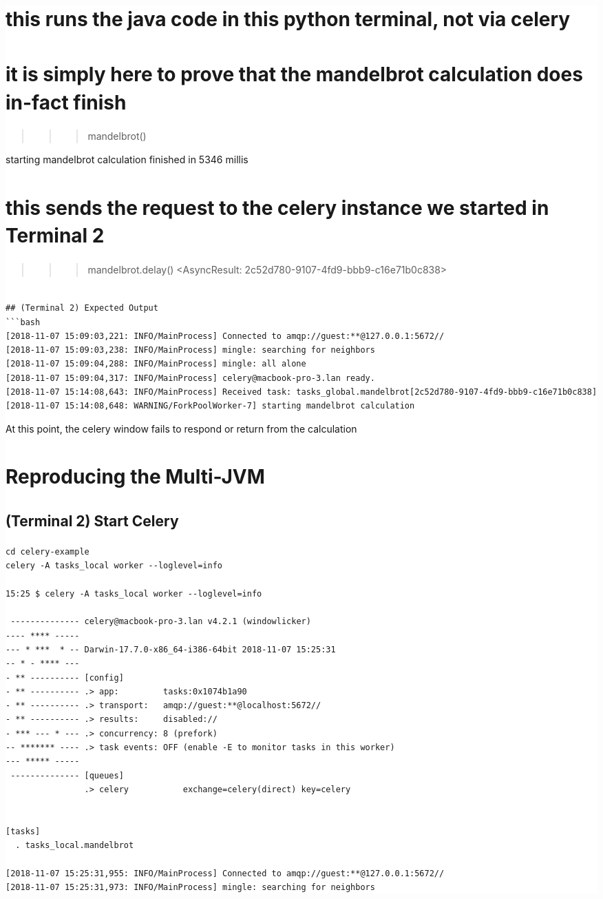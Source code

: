 # this runs the java code in this python terminal, not via celery
# it is simply here to prove that the mandelbrot calculation does in-fact finish
>>> mandelbrot()

starting mandelbrot calculation
finished in 5346 millis

# this sends the request to the celery instance we started in Terminal 2
>>> mandelbrot.delay()
<AsyncResult: 2c52d780-9107-4fd9-bbb9-c16e71b0c838>
```

## (Terminal 2) Expected Output
```bash
[2018-11-07 15:09:03,221: INFO/MainProcess] Connected to amqp://guest:**@127.0.0.1:5672//
[2018-11-07 15:09:03,238: INFO/MainProcess] mingle: searching for neighbors
[2018-11-07 15:09:04,288: INFO/MainProcess] mingle: all alone
[2018-11-07 15:09:04,317: INFO/MainProcess] celery@macbook-pro-3.lan ready.
[2018-11-07 15:14:08,643: INFO/MainProcess] Received task: tasks_global.mandelbrot[2c52d780-9107-4fd9-bbb9-c16e71b0c838]  
[2018-11-07 15:14:08,648: WARNING/ForkPoolWorker-7] starting mandelbrot calculation
```

At this point, the celery window fails to respond or return from the calculation




# Reproducing the Multi-JVM

## (Terminal 2) Start Celery
```
cd celery-example
celery -A tasks_local worker --loglevel=info

15:25 $ celery -A tasks_local worker --loglevel=info
 
 -------------- celery@macbook-pro-3.lan v4.2.1 (windowlicker)
---- **** ----- 
--- * ***  * -- Darwin-17.7.0-x86_64-i386-64bit 2018-11-07 15:25:31
-- * - **** --- 
- ** ---------- [config]
- ** ---------- .> app:         tasks:0x1074b1a90
- ** ---------- .> transport:   amqp://guest:**@localhost:5672//
- ** ---------- .> results:     disabled://
- *** --- * --- .> concurrency: 8 (prefork)
-- ******* ---- .> task events: OFF (enable -E to monitor tasks in this worker)
--- ***** ----- 
 -------------- [queues]
                .> celery           exchange=celery(direct) key=celery
                

[tasks]
  . tasks_local.mandelbrot

[2018-11-07 15:25:31,955: INFO/MainProcess] Connected to amqp://guest:**@127.0.0.1:5672//
[2018-11-07 15:25:31,973: INFO/MainProcess] mingle: searching for neighbors
```